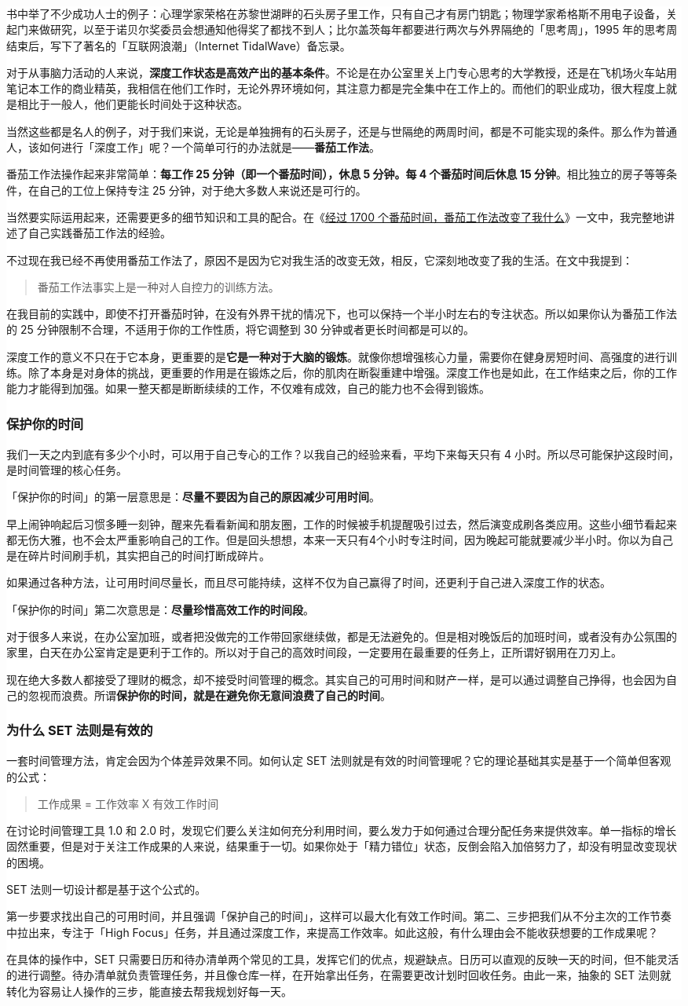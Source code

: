 书中举了不少成功人士的例子：心理学家荣格在苏黎世湖畔的石头房子里工作，只有自己才有房门钥匙；物理学家希格斯不用电子设备，关起门来做研究，以至于诺贝尔奖委员会想通知他得奖了都找不到人；比尔盖茨每年都要进行两次与外界隔绝的「思考周」，1995 年的思考周结束后，写下了著名的「互联网浪潮」（Internet TidalWave）备忘录。

对于从事脑力活动的人来说，**深度工作状态是高效产出的基本条件**。不论是在办公室里关上门专心思考的大学教授，还是在飞机场火车站用笔记本工作的商业精英，我相信在他们工作时，无论外界环境如何，其注意力都是完全集中在工作上的。而他们的职业成功，很大程度上就是相比于一般人，他们更能长时间处于这种状态。

当然这些都是名人的例子，对于我们来说，无论是单独拥有的石头房子，还是与世隔绝的两周时间，都是不可能实现的条件。那么作为普通人，该如何进行「深度工作」呢？一个简单可行的办法就是——**番茄工作法**。

番茄工作法操作起来非常简单：**每工作 25 分钟（即一个番茄时间），休息 5 分钟。每 4 个番茄时间后休息 15 分钟**。相比独立的房子等等条件，在自己的工位上保持专注 25 分钟，对于绝大多数人来说还是可行的。

当然要实际运用起来，还需要更多的细节知识和工具的配合。在《[经过 1700 个番茄时间，番茄工作法改变了我什么](https://sspai.com/post/37307)》一文中，我完整地讲述了自己实践番茄工作法的经验。

不过现在我已经不再使用番茄工作法了，原因不是因为它对我生活的改变无效，相反，它深刻地改变了我的生活。在文中我提到：

> 番茄工作法事实上是一种对人自控力的训练方法。
> 

在我目前的实践中，即使不打开番茄时钟，在没有外界干扰的情况下，也可以保持一个半小时左右的专注状态。所以如果你认为番茄工作法的 25 分钟限制不合理，不适用于你的工作性质，将它调整到 30 分钟或者更长时间都是可以的。

深度工作的意义不只在于它本身，更重要的是**它是一种对于大脑的锻炼**。就像你想增强核心力量，需要你在健身房短时间、高强度的进行训练。除了本身是对身体的挑战，更重要的作用是在锻炼之后，你的肌肉在断裂重建中增强。深度工作也是如此，在工作结束之后，你的工作能力才能得到加强。如果一整天都是断断续续的工作，不仅难有成效，自己的能力也不会得到锻炼。

### 保护你的时间

我们一天之内到底有多少个小时，可以用于自己专心的工作？以我自己的经验来看，平均下来每天只有 4 小时。所以尽可能保护这段时间，是时间管理的核心任务。

「保护你的时间」的第一层意思是：**尽量不要因为自己的原因减少可用时间**。

早上闹钟响起后习惯多睡一刻钟，醒来先看看新闻和朋友圈，工作的时候被手机提醒吸引过去，然后演变成刷各类应用。这些小细节看起来都无伤大雅，也不会太严重影响自己的工作。但是回头想想，本来一天只有4个小时专注时间，因为晚起可能就要减少半小时。你以为自己是在碎片时间刷手机，其实把自己的时间打断成碎片。

如果通过各种方法，让可用时间尽量长，而且尽可能持续，这样不仅为自己赢得了时间，还更利于自己进入深度工作的状态。

「保护你的时间」第二次意思是：**尽量珍惜高效工作的时间段**。

对于很多人来说，在办公室加班，或者把没做完的工作带回家继续做，都是无法避免的。但是相对晚饭后的加班时间，或者没有办公氛围的家里，白天在办公室肯定是更利于工作的。所以对于自己的高效时间段，一定要用在最重要的任务上，正所谓好钢用在刀刃上。

现在绝大多数人都接受了理财的概念，却不接受时间管理的概念。其实自己的可用时间和财产一样，是可以通过调整自己挣得，也会因为自己的忽视而浪费。所谓**保护你的时间，就是在避免你无意间浪费了自己的时间**。

### 为什么 SET 法则是有效的

一套时间管理方法，肯定会因为个体差异效果不同。如何认定 SET 法则就是有效的时间管理呢？它的理论基础其实是基于一个简单但客观的公式：

> 工作成果 = 工作效率 X 有效工作时间
> 

在讨论时间管理工具 1.0 和 2.0 时，发现它们要么关注如何充分利用时间，要么发力于如何通过合理分配任务来提供效率。单一指标的增长固然重要，但是对于关注工作成果的人来说，结果重于一切。如果你处于「精力错位」状态，反倒会陷入加倍努力了，却没有明显改变现状的困境。

SET 法则一切设计都是基于这个公式的。

第一步要求找出自己的可用时间，并且强调「保护自己的时间」，这样可以最大化有效工作时间。第二、三步把我们从不分主次的工作节奏中拉出来，专注于「High Focus」任务，并且通过深度工作，来提高工作效率。如此这般，有什么理由会不能收获想要的工作成果呢？

在具体的操作中，SET 只需要日历和待办清单两个常见的工具，发挥它们的优点，规避缺点。日历可以直观的反映一天的时间，但不能灵活的进行调整。待办清单就负责管理任务，并且像仓库一样，在开始拿出任务，在需要更改计划时回收任务。由此一来，抽象的 SET 法则就转化为容易让人操作的三步，能直接去帮我规划好每一天。
